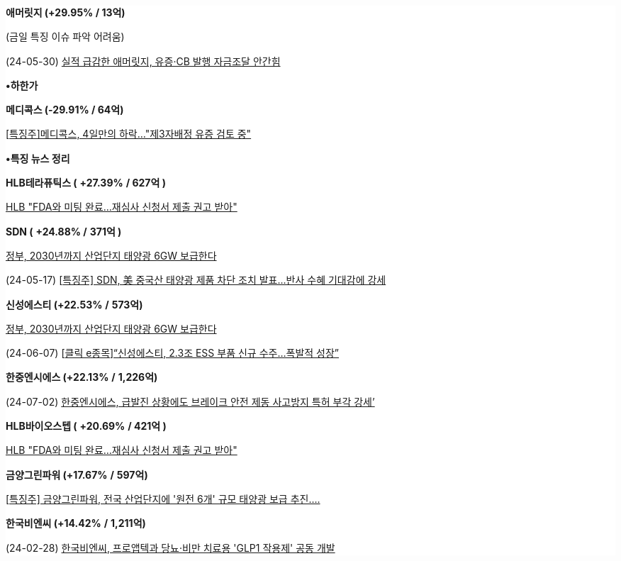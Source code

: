 **애머릿지 (+29.95% / 13억)**

(금일 특징 이슈 파악 어려움)

(24-05-30) [실적 급감한 애머릿지, 유증·CB 발행 자금조달 안간힘](https://view.asiae.co.kr/article/2024052916124013147)

 

**•하한가**

 

**메디콕스 (-29.91% / 64억)**

[[특징주\]메디콕스, 4일만의 하락…"제3자배정 유증 검토 중"](http://www.edaily.co.kr/news/newspath.asp?newsid=01685926638950912)

 

**•특징 뉴스 정리**

 

**HLB테라퓨틱스 (** **+27.39%** **/ 627억 )**

[HLB "FDA와 미팅 완료…재심사 신청서 제출 권고 받아"](https://www.newsis.com/view/NISX20240703_0002796442)

 

**SDN (** **+24.88% /** **371억 )**

[정부, 2030년까지 산업단지 태양광 6GW 보급한다](https://www.yna.co.kr/view/AKR20240703063100003?input=1195m)

(24-05-17) [[특징주\] SDN, 美 중국산 태양광 제품 차단 조치 발표...반사 수혜 기대감에 강세](https://www.etoday.co.kr/news/view/2360942)

 

**신성에스티 (+22.53%** **/** **573억)**

[정부, 2030년까지 산업단지 태양광 6GW 보급한다](https://www.yna.co.kr/view/AKR20240703063100003?input=1195m)

(24-06-07) [[클릭 e종목\]“신성에스티, 2.3조 ESS 부품 신규 수주…폭발적 성장”](https://v.daum.net/v/20240607085257893)

 

**한중엔시에스 (+22.13%** **/** **1,226억)**

(24-07-02) [한중엔시에스, 급발진 상황에도 브레이크 안전 제동 사고방지 특허 부각 강세’ ](https://www.hankyung.com/article/202407025575a)

 

**HLB바이오스텝 (** **+20.69%** **/ 421억 )**

[HLB "FDA와 미팅 완료…재심사 신청서 제출 권고 받아"](https://www.newsis.com/view/NISX20240703_0002796442)

 

**금양그린파워 (+17.67%** **/** **597억)**

[[특징주\] 금양그린파워, 전국 산업단지에 '원전 6개' 규모 태양광 보급 추진....](https://www.etoday.co.kr/news/view/2376410)

 

**한국비엔씨 (+14.42%** **/** **1,211억)**

(24-02-28) [한국비엔씨, 프로앱텍과 당뇨·비만 치료용 'GLP1 작용제' 공동 개발](http://www.hitnews.co.kr/news/articleView.html?idxno=52705)
